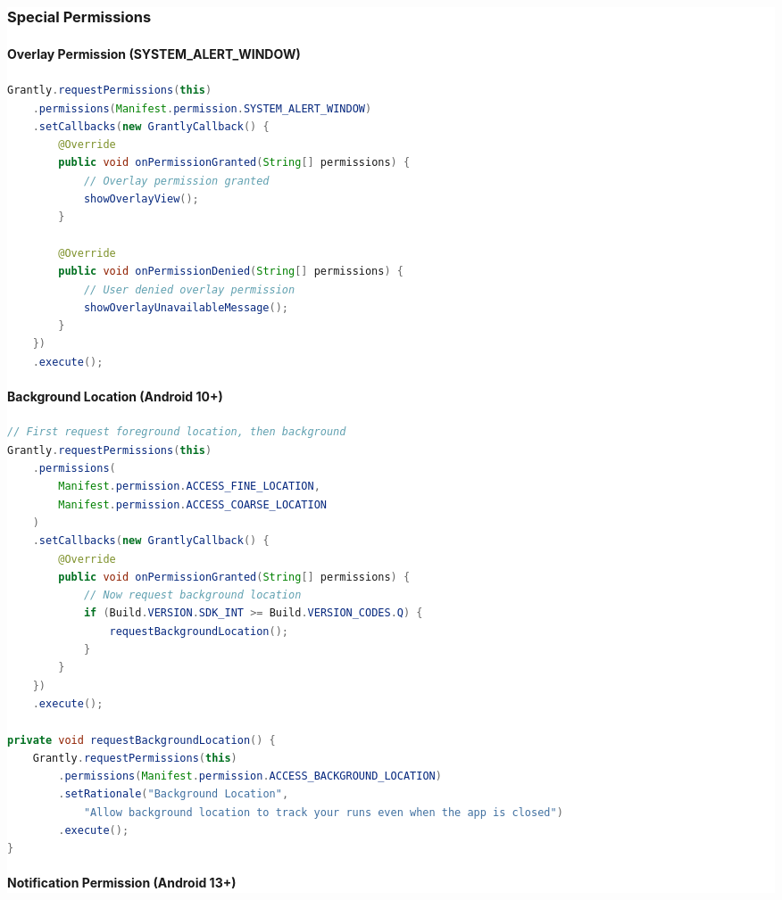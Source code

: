 ### Special Permissions

#### Overlay Permission (SYSTEM_ALERT_WINDOW)

```java
Grantly.requestPermissions(this)
    .permissions(Manifest.permission.SYSTEM_ALERT_WINDOW)
    .setCallbacks(new GrantlyCallback() {
        @Override
        public void onPermissionGranted(String[] permissions) {
            // Overlay permission granted
            showOverlayView();
        }
        
        @Override
        public void onPermissionDenied(String[] permissions) {
            // User denied overlay permission
            showOverlayUnavailableMessage();
        }
    })
    .execute();
```

#### Background Location (Android 10+)

```java
// First request foreground location, then background
Grantly.requestPermissions(this)
    .permissions(
        Manifest.permission.ACCESS_FINE_LOCATION,
        Manifest.permission.ACCESS_COARSE_LOCATION
    )
    .setCallbacks(new GrantlyCallback() {
        @Override
        public void onPermissionGranted(String[] permissions) {
            // Now request background location
            if (Build.VERSION.SDK_INT >= Build.VERSION_CODES.Q) {
                requestBackgroundLocation();
            }
        }
    })
    .execute();

private void requestBackgroundLocation() {
    Grantly.requestPermissions(this)
        .permissions(Manifest.permission.ACCESS_BACKGROUND_LOCATION)
        .setRationale("Background Location", 
            "Allow background location to track your runs even when the app is closed")
        .execute();
}
```

#### Notification Permission (Android 13+)
